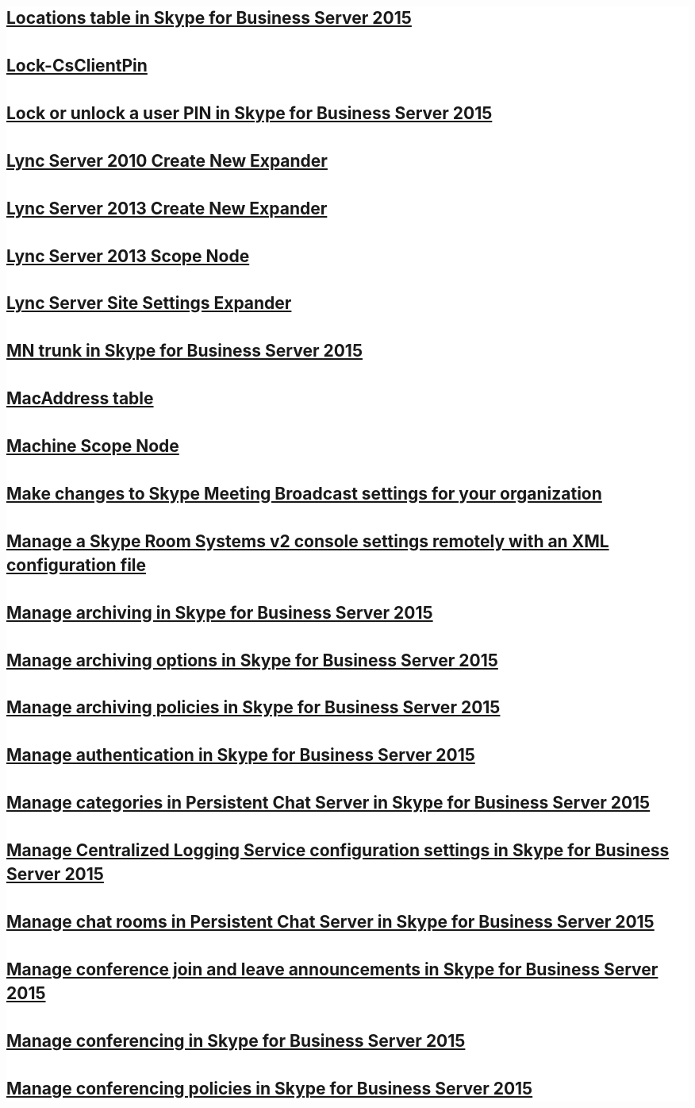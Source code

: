 ## [Locations table in Skype for Business Server 2015](orBusiness-pr/)
## [Lock-CsClientPin](orBusiness-pr/)
## [Lock or unlock a user PIN in Skype for Business Server 2015](orBusiness-pr/)
## [Lync Server 2010 Create New Expander](orBusiness-pr/)
## [Lync Server 2013 Create New Expander](orBusiness-pr/)
## [Lync Server 2013 Scope Node](orBusiness-pr/)
## [Lync Server Site Settings Expander](orBusiness-pr/)
## [MN trunk in Skype for Business Server 2015](orBusiness-pr/)
## [MacAddress table](orBusiness-pr/)
## [Machine Scope Node](orBusiness-pr/)
## [Make changes to Skype Meeting Broadcast settings for your organization](orBusiness-pr/)
## [Manage a Skype Room Systems v2 console settings remotely with an XML configuration file](orBusiness-pr/)
## [Manage archiving in Skype for Business Server 2015](orBusiness-pr/)
## [Manage archiving options in Skype for Business Server 2015](orBusiness-pr/)
## [Manage archiving policies in Skype for Business Server 2015](orBusiness-pr/)
## [Manage authentication in Skype for Business Server 2015](orBusiness-pr/)
## [Manage categories in Persistent Chat Server in Skype for Business Server 2015](orBusiness-pr/)
## [Manage Centralized Logging Service configuration settings in Skype for Business Server 2015](orBusiness-pr/)
## [Manage chat rooms in Persistent Chat Server in Skype for Business Server 2015](orBusiness-pr/)
## [Manage conference join and leave announcements in Skype for Business Server 2015](orBusiness-pr/)
## [Manage conferencing in Skype for Business Server 2015](orBusiness-pr/)
## [Manage conferencing policies in Skype for Business Server 2015](orBusiness-pr/)